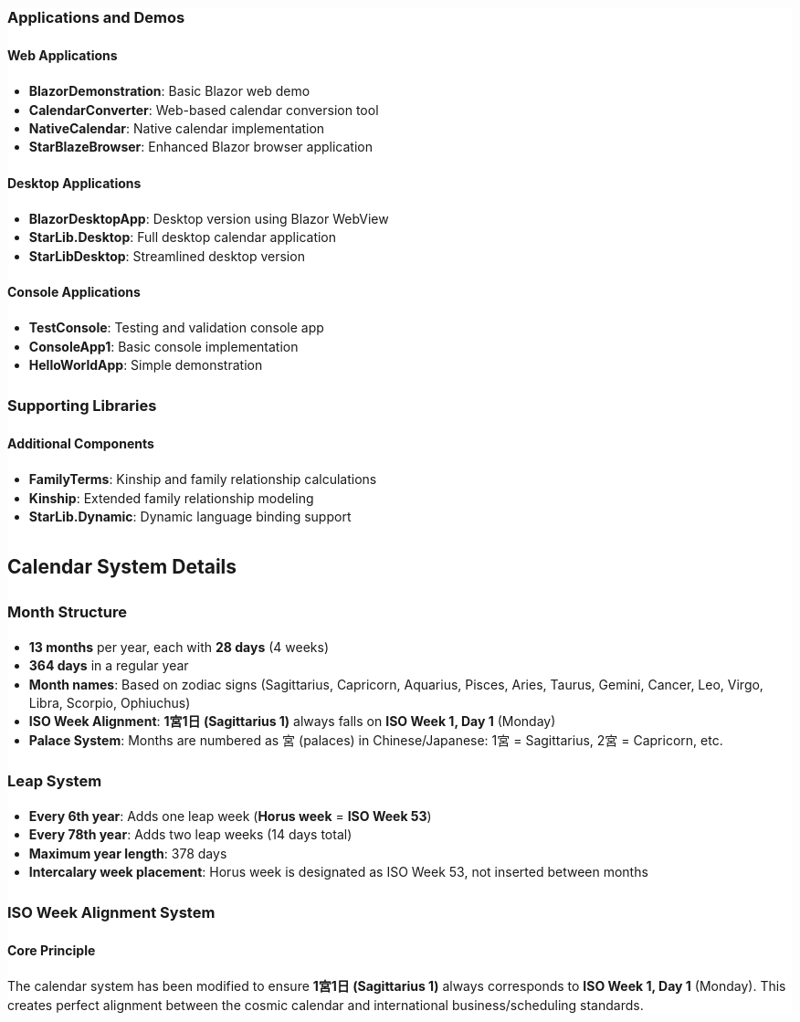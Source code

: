 ### Applications and Demos

#### **Web Applications**
- **BlazorDemonstration**: Basic Blazor web demo
- **CalendarConverter**: Web-based calendar conversion tool
- **NativeCalendar**: Native calendar implementation
- **StarBlazeBrowser**: Enhanced Blazor browser application

#### **Desktop Applications**
- **BlazorDesktopApp**: Desktop version using Blazor WebView
- **StarLib.Desktop**: Full desktop calendar application
- **StarLibDesktop**: Streamlined desktop version

#### **Console Applications**
- **TestConsole**: Testing and validation console app
- **ConsoleApp1**: Basic console implementation
- **HelloWorldApp**: Simple demonstration

### Supporting Libraries

#### **Additional Components**
- **FamilyTerms**: Kinship and family relationship calculations
- **Kinship**: Extended family relationship modeling
- **StarLib.Dynamic**: Dynamic language binding support

## Calendar System Details

### Month Structure
- **13 months** per year, each with **28 days** (4 weeks)
- **364 days** in a regular year
- **Month names**: Based on zodiac signs (Sagittarius, Capricorn, Aquarius, Pisces, Aries, Taurus, Gemini, Cancer, Leo, Virgo, Libra, Scorpio, Ophiuchus)
- **ISO Week Alignment**: **1宮1日 (Sagittarius 1)** always falls on **ISO Week 1, Day 1** (Monday)
- **Palace System**: Months are numbered as 宮 (palaces) in Chinese/Japanese: 1宮 = Sagittarius, 2宮 = Capricorn, etc.

### Leap System
- **Every 6th year**: Adds one leap week (**Horus week** = **ISO Week 53**)
- **Every 78th year**: Adds two leap weeks (14 days total)
- **Maximum year length**: 378 days
- **Intercalary week placement**: Horus week is designated as ISO Week 53, not inserted between months

### ISO Week Alignment System

#### Core Principle
The calendar system has been modified to ensure **1宮1日 (Sagittarius 1)** always corresponds to **ISO Week 1, Day 1** (Monday). This creates perfect alignment between the cosmic calendar and international business/scheduling standards.
